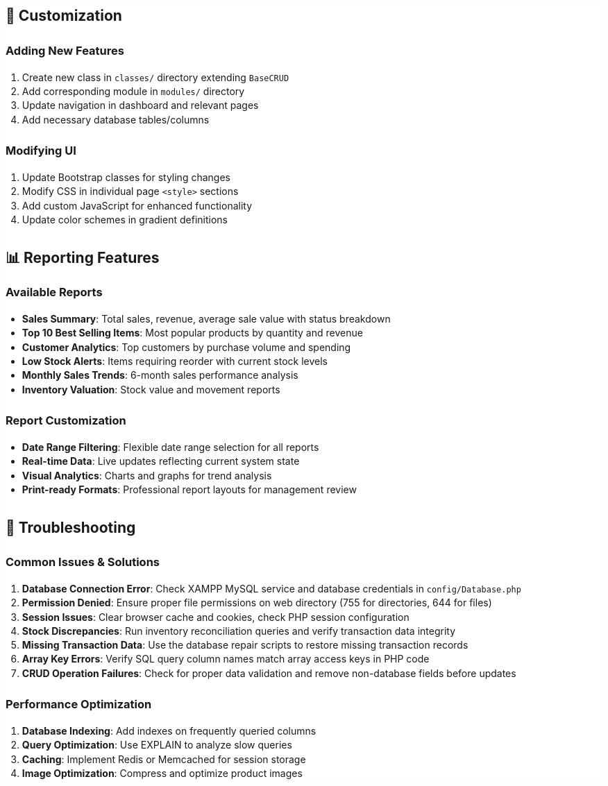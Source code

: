## 🔧 Customization

### Adding New Features
1. Create new class in `classes/` directory extending `BaseCRUD`
2. Add corresponding module in `modules/` directory
3. Update navigation in dashboard and relevant pages
4. Add necessary database tables/columns

### Modifying UI
1. Update Bootstrap classes for styling changes
2. Modify CSS in individual page `<style>` sections
3. Add custom JavaScript for enhanced functionality
4. Update color schemes in gradient definitions

## 📊 Reporting Features

### Available Reports
- **Sales Summary**: Total sales, revenue, average sale value with status breakdown
- **Top 10 Best Selling Items**: Most popular products by quantity and revenue
- **Customer Analytics**: Top customers by purchase volume and spending
- **Low Stock Alerts**: Items requiring reorder with current stock levels
- **Monthly Sales Trends**: 6-month sales performance analysis
- **Inventory Valuation**: Stock value and movement reports

### Report Customization
- **Date Range Filtering**: Flexible date range selection for all reports
- **Real-time Data**: Live updates reflecting current system state
- **Visual Analytics**: Charts and graphs for trend analysis
- **Print-ready Formats**: Professional report layouts for management review

## 🐛 Troubleshooting

### Common Issues & Solutions
1. **Database Connection Error**: Check XAMPP MySQL service and database credentials in `config/Database.php`
2. **Permission Denied**: Ensure proper file permissions on web directory (755 for directories, 644 for files)
3. **Session Issues**: Clear browser cache and cookies, check PHP session configuration
4. **Stock Discrepancies**: Run inventory reconciliation queries and verify transaction data integrity
5. **Missing Transaction Data**: Use the database repair scripts to restore missing transaction records
6. **Array Key Errors**: Verify SQL query column names match array access keys in PHP code
7. **CRUD Operation Failures**: Check for proper data validation and remove non-database fields before updates

### Performance Optimization
1. **Database Indexing**: Add indexes on frequently queried columns
2. **Query Optimization**: Use EXPLAIN to analyze slow queries
3. **Caching**: Implement Redis or Memcached for session storage
4. **Image Optimization**: Compress and optimize product images

